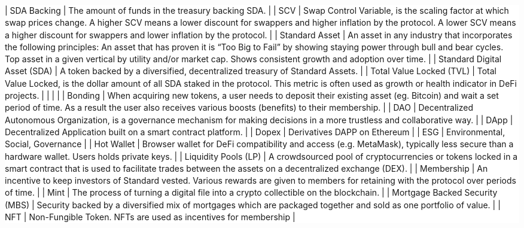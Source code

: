 | SDA Backing                    | The amount of funds in the treasury backing SDA.                                                                                                                                                                                                                                                         |
| SCV                            | Swap Control Variable, is the scaling factor at which swap prices change. A higher SCV means a lower discount for swappers and higher inflation by the protocol. A lower SCV means a higher discount for swappers and lower inflation by the protocol.                                                   |
| Standard Asset                 | An asset in any industry that incorporates the following principles: An asset that has proven it is “Too Big to Fail” by showing staying power through bull and bear cycles. Top asset in a given vertical by utility and/or market cap. Shows consistent growth and adoption over time.                 |
| Standard Digital Asset (SDA)   | A token backed by a diversified, decentralized treasury of Standard Assets.                                                                                                                                                                                                                              |
| Total Value Locked (TVL)       | Total Value Locked, is the dollar amount of all SDA staked in the protocol. This metric is often used as growth or health indicator in DeFi projects.                                                                                                                                                    |
|                                |                                                                                                                                                                                                                                                                                                          |
| Bonding                        | When acquiring new tokens, a user needs to deposit their existing asset (eg. Bitcoin) and wait a set period of time. As a result the user also receives various boosts (benefits) to their membership.                                                                                                   |
| DAO                            | Decentralized Autonomous Organization, is a governance mechanism for making decisions in a more trustless and collaborative way.                                                                                                                                                                         |
| DApp                           | Decentralized Application built on a smart contract platform.                                                                                                                                                                                                                                            |
| Dopex                          | Derivatives DAPP on Ethereum                                                                                                                                                                                                                                                                             |
| ESG                            | Environmental, Social, Governance                                                                                                                                                                                                                                                                        |
| Hot Wallet                     | Browser wallet for DeFi compatibility and access (e.g. MetaMask), typically less secure than a hardware wallet. Users holds private keys.                                                                                                                                                                |
| Liquidity Pools (LP)           | A crowdsourced pool of cryptocurrencies or tokens locked in a smart contract that is used to facilitate trades between the assets on a decentralized exchange (DEX).                                                                                                                                     |
| Membership                     | An incentive to keep investors of Standard vested. Various rewards are given to members for retaining with the protocol over periods of time.                                                                                                                                                            |
| Mint                           | The process of turning a digital file into a crypto collectible on the blockchain.                                                                                                                                                                                                                       |
| Mortgage Backed Security (MBS) | Security backed by a diversified mix of mortgages which are packaged together and sold as one portfolio of value.                                                                                                                                                                                        |
| NFT                            | Non-Fungible Token. NFTs are used as incentives for membership                                                                                                                                                                                                                                           |